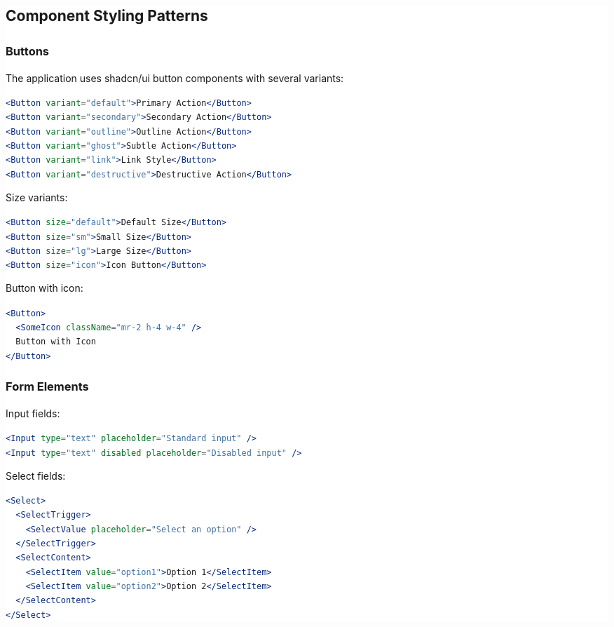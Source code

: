 ## Component Styling Patterns

### Buttons

The application uses shadcn/ui button components with several variants:

```jsx
<Button variant="default">Primary Action</Button>
<Button variant="secondary">Secondary Action</Button>
<Button variant="outline">Outline Action</Button>
<Button variant="ghost">Subtle Action</Button>
<Button variant="link">Link Style</Button>
<Button variant="destructive">Destructive Action</Button>
```

Size variants:

```jsx
<Button size="default">Default Size</Button>
<Button size="sm">Small Size</Button>
<Button size="lg">Large Size</Button>
<Button size="icon">Icon Button</Button>
```

Button with icon:

```jsx
<Button>
  <SomeIcon className="mr-2 h-4 w-4" />
  Button with Icon
</Button>
```

### Form Elements

Input fields:

```jsx
<Input type="text" placeholder="Standard input" />
<Input type="text" disabled placeholder="Disabled input" />
```

Select fields:

```jsx
<Select>
  <SelectTrigger>
    <SelectValue placeholder="Select an option" />
  </SelectTrigger>
  <SelectContent>
    <SelectItem value="option1">Option 1</SelectItem>
    <SelectItem value="option2">Option 2</SelectItem>
  </SelectContent>
</Select>
```
